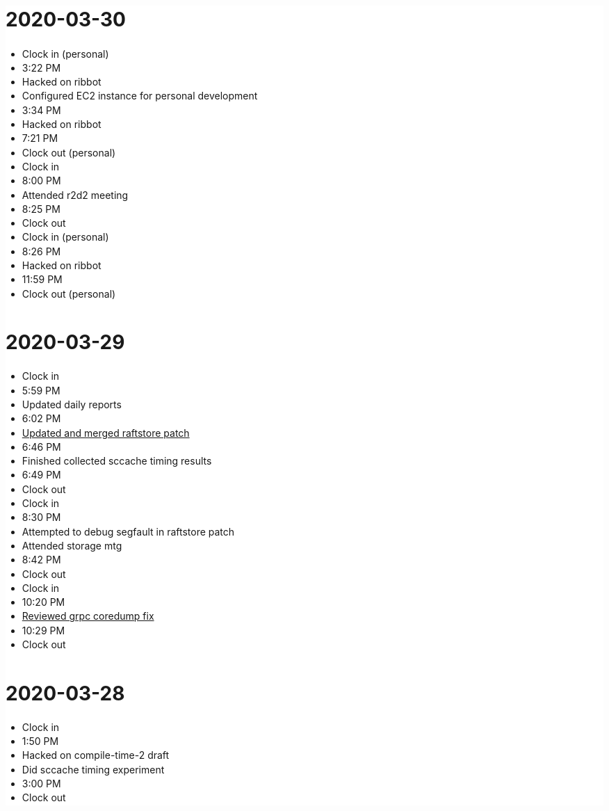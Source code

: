 # 2020-03-30

- Clock in (personal)
- 3:22 PM
- Hacked on ribbot
- Configured EC2 instance for personal development
- 3:34 PM
- Hacked on ribbot
- 7:21 PM
- Clock out (personal)
- Clock in
- 8:00 PM
- Attended r2d2 meeting
- 8:25 PM
- Clock out
- Clock in (personal)
- 8:26 PM
- Hacked on ribbot
- 11:59 PM
- Clock out (personal)

# 2020-03-29

- Clock in
- 5:59 PM
- Updated daily reports
- 6:02 PM
- [Updated and merged raftstore patch](https://github.com/tikv/tikv/pull/7164#issuecomment-605729216)
- 6:46 PM
- Finished collected sccache timing results
- 6:49 PM
- Clock out
- Clock in
- 8:30 PM
- Attempted to debug segfault in raftstore patch
- Attended storage mtg
- 8:42 PM
- Clock out
- Clock in
- 10:20 PM
- [Reviewed grpc coredump fix](https://github.com/tikv/tikv/pull/7251#issuecomment-605775460)
- 10:29 PM
- Clock out

# 2020-03-28

- Clock in
- 1:50 PM
- Hacked on compile-time-2 draft
- Did sccache timing experiment
- 3:00 PM
- Clock out
